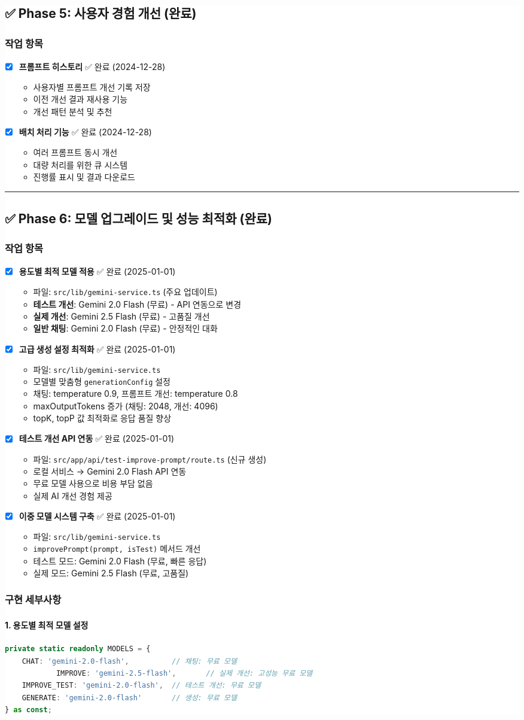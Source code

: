 
## ✅ Phase 5: 사용자 경험 개선 (완료)

### 작업 항목
- [x] **프롬프트 히스토리** ✅ 완료 (2024-12-28)
  - 사용자별 프롬프트 개선 기록 저장
  - 이전 개선 결과 재사용 기능
  - 개선 패턴 분석 및 추천

- [x] **배치 처리 기능** ✅ 완료 (2024-12-28)
  - 여러 프롬프트 동시 개선
  - 대량 처리를 위한 큐 시스템
  - 진행률 표시 및 결과 다운로드

---

## ✅ Phase 6: 모델 업그레이드 및 성능 최적화 (완료)

### 작업 항목
- [x] **용도별 최적 모델 적용** ✅ 완료 (2025-01-01)
  - 파일: `src/lib/gemini-service.ts` (주요 업데이트)
  - **테스트 개선**: Gemini 2.0 Flash (무료) - API 연동으로 변경
  - **실제 개선**: Gemini 2.5 Flash (무료) - 고품질 개선
  - **일반 채팅**: Gemini 2.0 Flash (무료) - 안정적인 대화

- [x] **고급 생성 설정 최적화** ✅ 완료 (2025-01-01)
  - 파일: `src/lib/gemini-service.ts`
  - 모델별 맞춤형 `generationConfig` 설정
  - 채팅: temperature 0.9, 프롬프트 개선: temperature 0.8
  - maxOutputTokens 증가 (채팅: 2048, 개선: 4096)
  - topK, topP 값 최적화로 응답 품질 향상

- [x] **테스트 개선 API 연동** ✅ 완료 (2025-01-01)
  - 파일: `src/app/api/test-improve-prompt/route.ts` (신규 생성)
  - 로컬 서비스 → Gemini 2.0 Flash API 연동
  - 무료 모델 사용으로 비용 부담 없음
  - 실제 AI 개선 경험 제공

- [x] **이중 모델 시스템 구축** ✅ 완료 (2025-01-01)
  - 파일: `src/lib/gemini-service.ts`
  - `improvePrompt(prompt, isTest)` 메서드 개선
  - 테스트 모드: Gemini 2.0 Flash (무료, 빠른 응답)
  - 실제 모드: Gemini 2.5 Flash (무료, 고품질)

### 구현 세부사항

#### 1. 용도별 최적 모델 설정
```typescript
private static readonly MODELS = {
    CHAT: 'gemini-2.0-flash',          // 채팅: 무료 모델
            IMPROVE: 'gemini-2.5-flash',       // 실제 개선: 고성능 무료 모델
    IMPROVE_TEST: 'gemini-2.0-flash',  // 테스트 개선: 무료 모델
    GENERATE: 'gemini-2.0-flash'       // 생성: 무료 모델
} as const;
```

